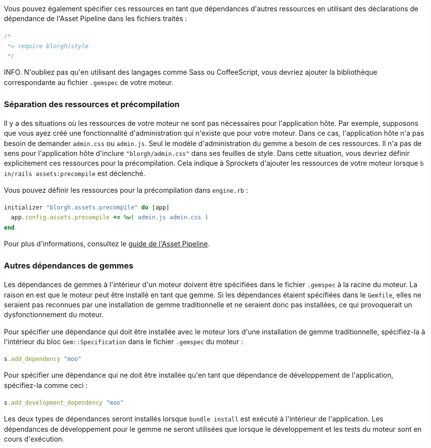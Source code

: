 Vous pouvez également spécifier ces ressources en tant que dépendances d'autres ressources en utilisant des déclarations de dépendance de l'Asset Pipeline dans les fichiers traités :

```css
/*
 *= require blorgh/style
 */
```

INFO. N'oubliez pas qu'en utilisant des langages comme Sass ou CoffeeScript, vous
devriez ajouter la bibliothèque correspondante au fichier `.gemspec` de votre moteur.

### Séparation des ressources et précompilation

Il y a des situations où les ressources de votre moteur ne sont pas nécessaires pour
l'application hôte. Par exemple, supposons que vous ayez créé une fonctionnalité d'administration
qui n'existe que pour votre moteur. Dans ce cas, l'application hôte n'a pas besoin de
demander `admin.css` ou `admin.js`. Seul le modèle d'administration du gemme a besoin
de ces ressources. Il n'a pas de sens pour l'application hôte d'inclure
`"blorgh/admin.css"` dans ses feuilles de style. Dans cette situation, vous devriez
définir explicitement ces ressources pour la précompilation. Cela indique à Sprockets d'ajouter
les ressources de votre moteur lorsque `bin/rails assets:precompile` est déclenché.

Vous pouvez définir les ressources pour la précompilation dans `engine.rb` :

```ruby
initializer "blorgh.assets.precompile" do |app|
  app.config.assets.precompile += %w( admin.js admin.css )
end
```

Pour plus d'informations, consultez le [guide de l'Asset Pipeline](asset_pipeline.html).

### Autres dépendances de gemmes

Les dépendances de gemmes à l'intérieur d'un moteur doivent être spécifiées dans le fichier `.gemspec`
à la racine du moteur. La raison en est que le moteur peut être installé en tant que
gemme. Si les dépendances étaient spécifiées dans le `Gemfile`, elles ne seraient pas
reconnues par une installation de gemme traditionnelle et ne seraient donc pas installées,
ce qui provoquerait un dysfonctionnement du moteur.

Pour spécifier une dépendance qui doit être installée avec le moteur lors d'une
installation de gemme traditionnelle, spécifiez-la à l'intérieur du bloc `Gem::Specification`
dans le fichier `.gemspec` du moteur :

```ruby
s.add_dependency "moo"
```

Pour spécifier une dépendance qui ne doit être installée qu'en tant que
dépendance de développement de l'application, spécifiez-la comme ceci :

```ruby
s.add_development_dependency "moo"
```

Les deux types de dépendances seront installés lorsque `bundle install` est exécuté à l'intérieur
de l'application. Les dépendances de développement pour le gemme ne seront utilisées
que lorsque le développement et les tests du moteur sont en cours d'exécution.
